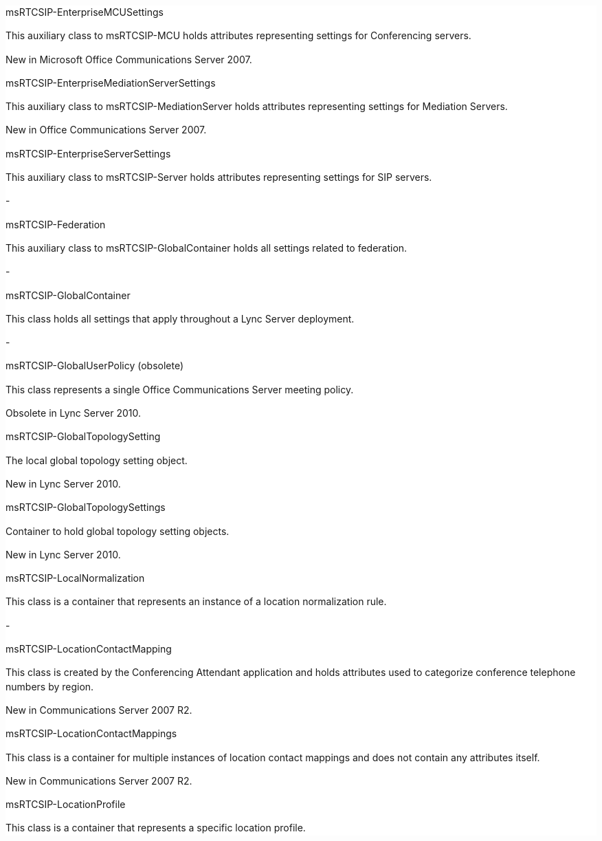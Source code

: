 <td><p>msRTCSIP-EnterpriseMCUSettings</p></td>
<td><p>This auxiliary class to msRTCSIP-MCU holds attributes representing settings for Conferencing servers.</p></td>
<td><p>New in Microsoft Office Communications Server 2007.</p></td>
</tr>
<tr class="odd">
<td><p>msRTCSIP-EnterpriseMediationServerSettings</p></td>
<td><p>This auxiliary class to msRTCSIP-MediationServer holds attributes representing settings for Mediation Servers.</p></td>
<td><p>New in Office Communications Server 2007.</p></td>
</tr>
<tr class="even">
<td><p>msRTCSIP-EnterpriseServerSettings</p></td>
<td><p>This auxiliary class to msRTCSIP-Server holds attributes representing settings for SIP servers.</p></td>
<td><p>-</p></td>
</tr>
<tr class="odd">
<td><p>msRTCSIP-Federation</p></td>
<td><p>This auxiliary class to msRTCSIP-GlobalContainer holds all settings related to federation.</p></td>
<td><p>-</p></td>
</tr>
<tr class="even">
<td><p>msRTCSIP-GlobalContainer</p></td>
<td><p>This class holds all settings that apply throughout a Lync Server deployment.</p></td>
<td><p>-</p></td>
</tr>
<tr class="odd">
<td><p>msRTCSIP-GlobalUserPolicy (obsolete)</p></td>
<td><p>This class represents a single Office Communications Server meeting policy.</p></td>
<td><p>Obsolete in Lync Server 2010.</p></td>
</tr>
<tr class="even">
<td><p>msRTCSIP-GlobalTopologySetting</p></td>
<td><p>The local global topology setting object.</p></td>
<td><p>New in Lync Server 2010.</p></td>
</tr>
<tr class="odd">
<td><p>msRTCSIP-GlobalTopologySettings</p></td>
<td><p>Container to hold global topology setting objects.</p></td>
<td><p>New in Lync Server 2010.</p></td>
</tr>
<tr class="even">
<td><p>msRTCSIP-LocalNormalization</p></td>
<td><p>This class is a container that represents an instance of a location normalization rule.</p></td>
<td><p>-</p></td>
</tr>
<tr class="odd">
<td><p>msRTCSIP-LocationContactMapping</p></td>
<td><p>This class is created by the Conferencing Attendant application and holds attributes used to categorize conference telephone numbers by region.</p></td>
<td><p>New in Communications Server 2007 R2.</p></td>
</tr>
<tr class="even">
<td><p>msRTCSIP-LocationContactMappings</p></td>
<td><p>This class is a container for multiple instances of location contact mappings and does not contain any attributes itself.</p></td>
<td><p>New in Communications Server 2007 R2.</p></td>
</tr>
<tr class="odd">
<td><p>msRTCSIP-LocationProfile</p></td>
<td><p>This class is a container that represents a specific location profile.</p></td>